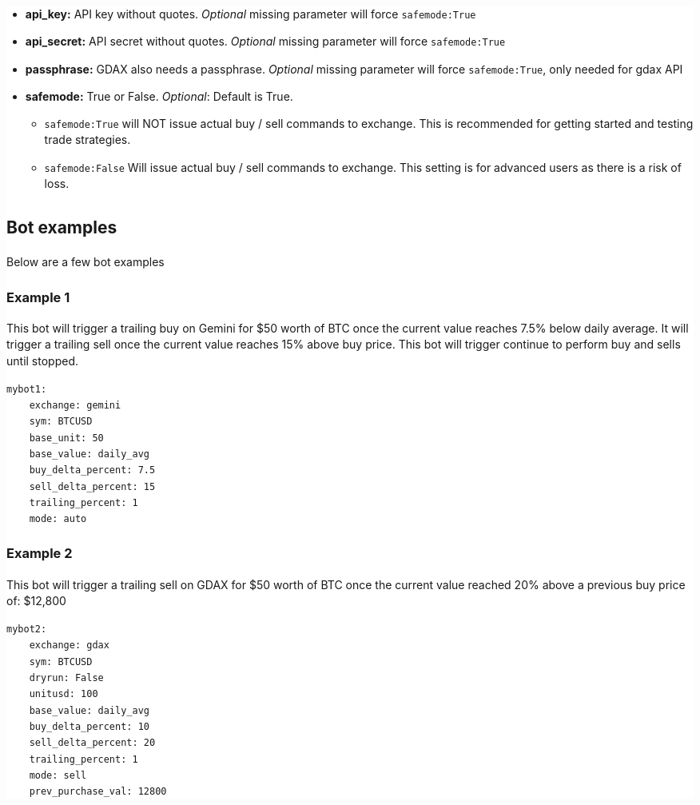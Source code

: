 
- **api_key:** API key without quotes. _Optional_ missing parameter will force `safemode:True`

- **api_secret:** API secret without quotes. _Optional_ missing parameter will force `safemode:True`

- **passphrase:** GDAX also needs a passphrase. _Optional_ missing parameter will force `safemode:True`, only needed for gdax API

- **safemode:** True or False. _Optional_: Default is True.

  - `safemode:True` will NOT issue actual buy / sell commands to exchange. This
 is recommended for getting started and testing trade strategies.

  - `safemode:False` Will issue actual buy / sell commands to exchange. This
 setting is for advanced users as there is a risk of loss.


## Bot examples
Below are a few bot examples

### Example 1
This bot will trigger a trailing buy on Gemini for $50 worth of BTC once the current value reaches 7.5% below daily average. It will trigger a trailing sell once the current value reaches 15% above buy price. This bot will trigger continue to perform buy and sells until stopped. 
```
mybot1:
    exchange: gemini
    sym: BTCUSD
    base_unit: 50
    base_value: daily_avg
    buy_delta_percent: 7.5
    sell_delta_percent: 15
    trailing_percent: 1
    mode: auto
```

### Example 2
This bot will trigger a trailing sell on GDAX for $50 worth of BTC once the current value reached 20% above a previous buy price of: $12,800
```
mybot2:
    exchange: gdax
    sym: BTCUSD
    dryrun: False
    unitusd: 100
    base_value: daily_avg
    buy_delta_percent: 10
    sell_delta_percent: 20
    trailing_percent: 1
    mode: sell
    prev_purchase_val: 12800
```
